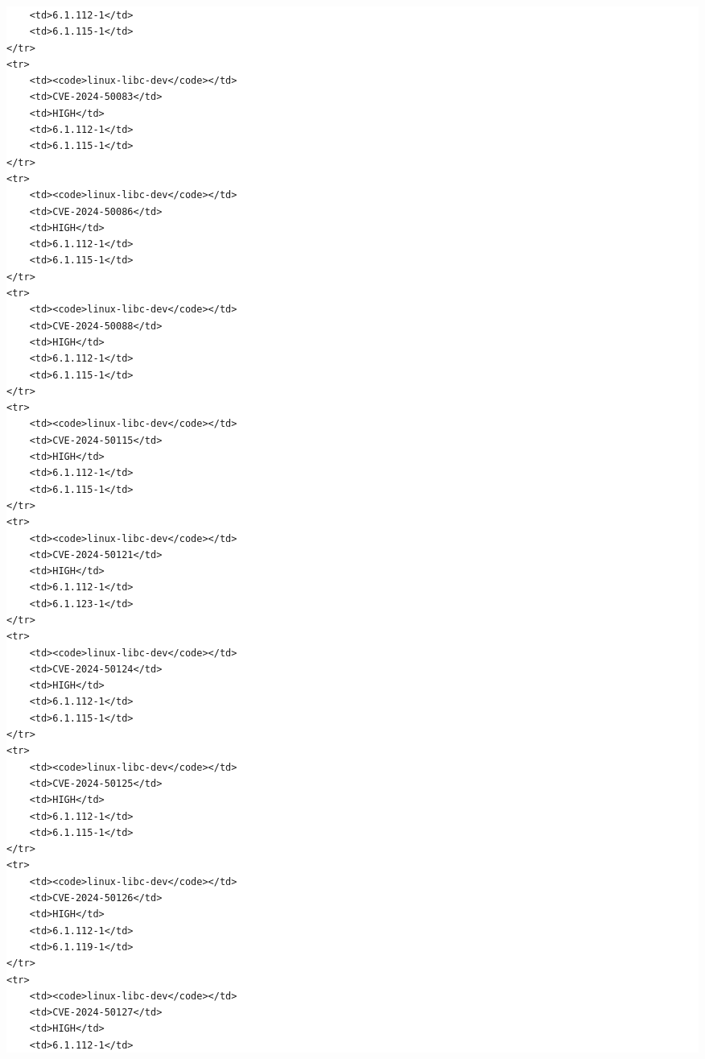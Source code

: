         <td>6.1.112-1</td>
        <td>6.1.115-1</td>
    </tr>
    <tr>
        <td><code>linux-libc-dev</code></td>
        <td>CVE-2024-50083</td>
        <td>HIGH</td>
        <td>6.1.112-1</td>
        <td>6.1.115-1</td>
    </tr>
    <tr>
        <td><code>linux-libc-dev</code></td>
        <td>CVE-2024-50086</td>
        <td>HIGH</td>
        <td>6.1.112-1</td>
        <td>6.1.115-1</td>
    </tr>
    <tr>
        <td><code>linux-libc-dev</code></td>
        <td>CVE-2024-50088</td>
        <td>HIGH</td>
        <td>6.1.112-1</td>
        <td>6.1.115-1</td>
    </tr>
    <tr>
        <td><code>linux-libc-dev</code></td>
        <td>CVE-2024-50115</td>
        <td>HIGH</td>
        <td>6.1.112-1</td>
        <td>6.1.115-1</td>
    </tr>
    <tr>
        <td><code>linux-libc-dev</code></td>
        <td>CVE-2024-50121</td>
        <td>HIGH</td>
        <td>6.1.112-1</td>
        <td>6.1.123-1</td>
    </tr>
    <tr>
        <td><code>linux-libc-dev</code></td>
        <td>CVE-2024-50124</td>
        <td>HIGH</td>
        <td>6.1.112-1</td>
        <td>6.1.115-1</td>
    </tr>
    <tr>
        <td><code>linux-libc-dev</code></td>
        <td>CVE-2024-50125</td>
        <td>HIGH</td>
        <td>6.1.112-1</td>
        <td>6.1.115-1</td>
    </tr>
    <tr>
        <td><code>linux-libc-dev</code></td>
        <td>CVE-2024-50126</td>
        <td>HIGH</td>
        <td>6.1.112-1</td>
        <td>6.1.119-1</td>
    </tr>
    <tr>
        <td><code>linux-libc-dev</code></td>
        <td>CVE-2024-50127</td>
        <td>HIGH</td>
        <td>6.1.112-1</td>